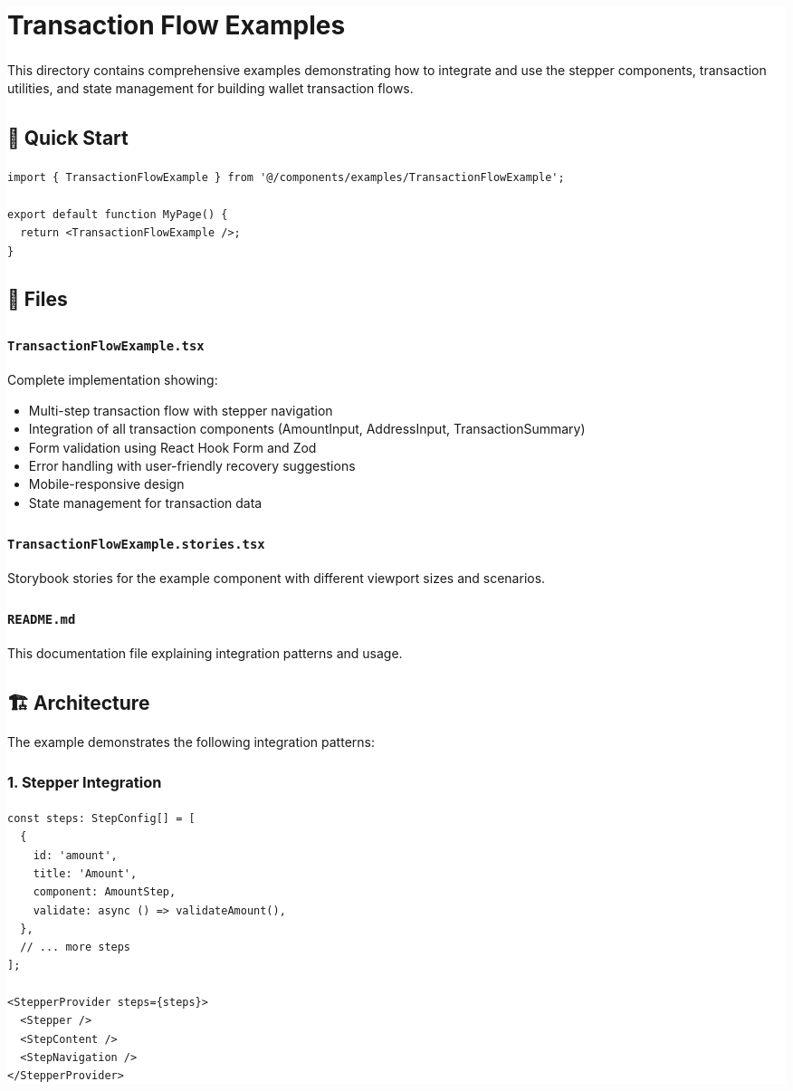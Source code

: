 # Transaction Flow Examples

This directory contains comprehensive examples demonstrating how to integrate and use the stepper components, transaction utilities, and state management for building wallet transaction flows.

## 🚀 Quick Start

```tsx
import { TransactionFlowExample } from '@/components/examples/TransactionFlowExample';

export default function MyPage() {
  return <TransactionFlowExample />;
}
```

## 📁 Files

### `TransactionFlowExample.tsx`
Complete implementation showing:
- Multi-step transaction flow with stepper navigation
- Integration of all transaction components (AmountInput, AddressInput, TransactionSummary)
- Form validation using React Hook Form and Zod
- Error handling with user-friendly recovery suggestions
- Mobile-responsive design
- State management for transaction data

### `TransactionFlowExample.stories.tsx`
Storybook stories for the example component with different viewport sizes and scenarios.

### `README.md`
This documentation file explaining integration patterns and usage.

## 🏗️ Architecture

The example demonstrates the following integration patterns:

### 1. Stepper Integration
```tsx
const steps: StepConfig[] = [
  {
    id: 'amount',
    title: 'Amount',
    component: AmountStep,
    validate: async () => validateAmount(),
  },
  // ... more steps
];

<StepperProvider steps={steps}>
  <Stepper />
  <StepContent />
  <StepNavigation />
</StepperProvider>
```
